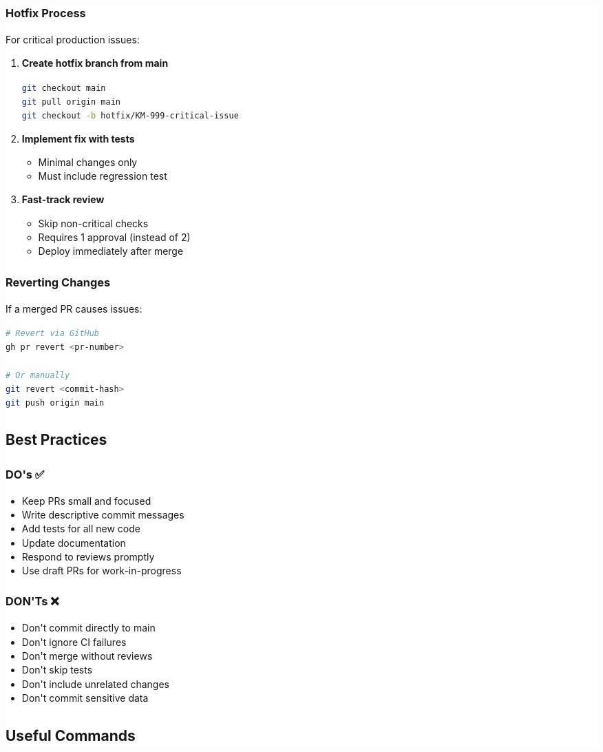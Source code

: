 ### Hotfix Process

For critical production issues:

1. **Create hotfix branch from main**
   ```bash
   git checkout main
   git pull origin main
   git checkout -b hotfix/KM-999-critical-issue
   ```

2. **Implement fix with tests**
   - Minimal changes only
   - Must include regression test

3. **Fast-track review**
   - Skip non-critical checks
   - Requires 1 approval (instead of 2)
   - Deploy immediately after merge

### Reverting Changes

If a merged PR causes issues:

```bash
# Revert via GitHub
gh pr revert <pr-number>

# Or manually
git revert <commit-hash>
git push origin main
```

## Best Practices

### DO's ✅
- Keep PRs small and focused
- Write descriptive commit messages
- Add tests for all new code
- Update documentation
- Respond to reviews promptly
- Use draft PRs for work-in-progress

### DON'Ts ❌
- Don't commit directly to main
- Don't ignore CI failures
- Don't merge without reviews
- Don't skip tests
- Don't include unrelated changes
- Don't commit sensitive data

## Useful Commands

